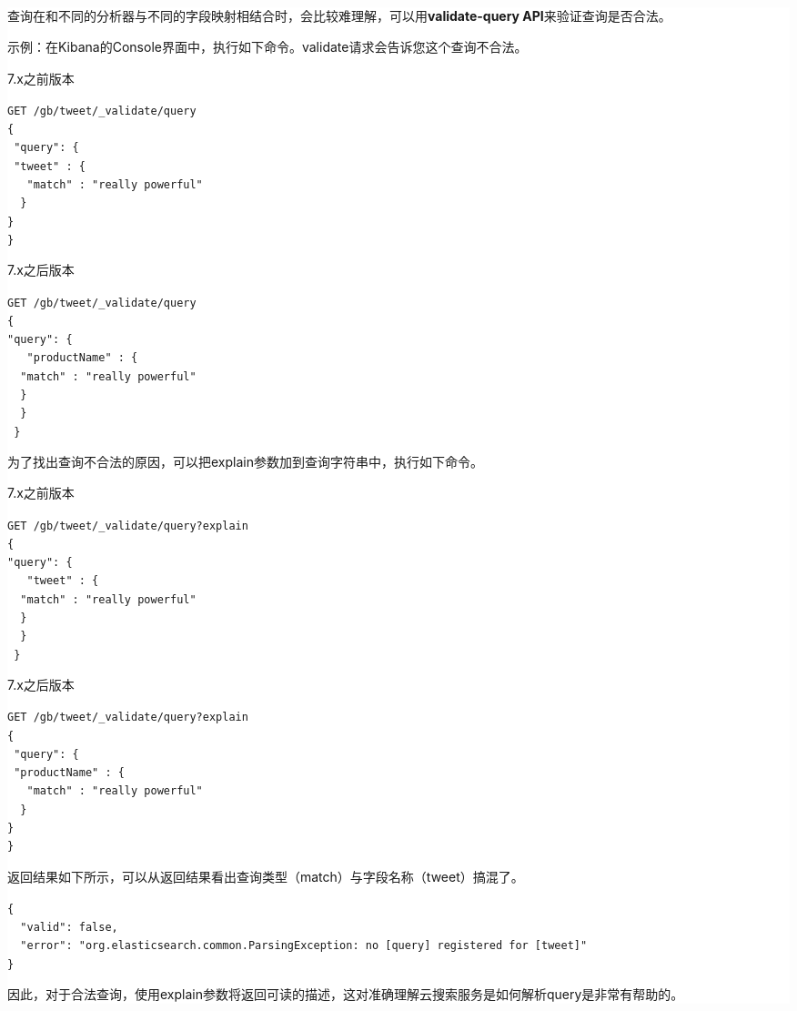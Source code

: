 查询在和不同的分析器与不同的字段映射相结合时，会比较难理解，可以用**validate-query API**来验证查询是否合法。

示例：在Kibana的Console界面中，执行如下命令。validate请求会告诉您这个查询不合法。

7.x之前版本

```
GET /gb/tweet/_validate/query 
{   
 "query": {      
 "tweet" : {       
   "match" : "really powerful"     
  }    
} 
}
```

7.x之后版本

```
GET /gb/tweet/_validate/query  
{ 
"query": { 
   "productName" : { 
  "match" : "really powerful" 
  } 
  } 
 }
```

为了找出查询不合法的原因，可以把explain参数加到查询字符串中，执行如下命令。

7.x之前版本

```
GET /gb/tweet/_validate/query?explain 
{
"query": {
   "tweet" : {
  "match" : "really powerful"
  }
  }
 }
```

7.x之后版本

```
GET /gb/tweet/_validate/query?explain
{    
 "query": {       
 "productName" : {        
   "match" : "really powerful"      
  }     
}  
}
```

返回结果如下所示，可以从返回结果看出查询类型（match）与字段名称（tweet）搞混了。

```
{
  "valid": false,
  "error": "org.elasticsearch.common.ParsingException: no [query] registered for [tweet]"
}
```

因此，对于合法查询，使用explain参数将返回可读的描述，这对准确理解云搜索服务是如何解析query是非常有帮助的。

